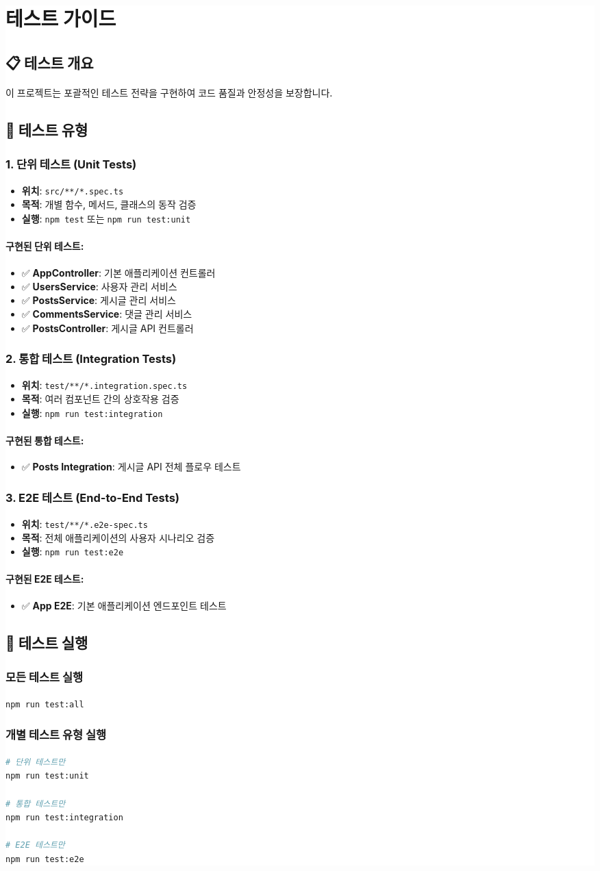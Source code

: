 # 테스트 가이드

## 📋 테스트 개요

이 프로젝트는 포괄적인 테스트 전략을 구현하여 코드 품질과 안정성을 보장합니다.

## 🧪 테스트 유형

### 1. 단위 테스트 (Unit Tests)
- **위치**: `src/**/*.spec.ts`
- **목적**: 개별 함수, 메서드, 클래스의 동작 검증
- **실행**: `npm test` 또는 `npm run test:unit`

#### 구현된 단위 테스트:
- ✅ **AppController**: 기본 애플리케이션 컨트롤러
- ✅ **UsersService**: 사용자 관리 서비스
- ✅ **PostsService**: 게시글 관리 서비스  
- ✅ **CommentsService**: 댓글 관리 서비스
- ✅ **PostsController**: 게시글 API 컨트롤러

### 2. 통합 테스트 (Integration Tests)
- **위치**: `test/**/*.integration.spec.ts`
- **목적**: 여러 컴포넌트 간의 상호작용 검증
- **실행**: `npm run test:integration`

#### 구현된 통합 테스트:
- ✅ **Posts Integration**: 게시글 API 전체 플로우 테스트

### 3. E2E 테스트 (End-to-End Tests)
- **위치**: `test/**/*.e2e-spec.ts`
- **목적**: 전체 애플리케이션의 사용자 시나리오 검증
- **실행**: `npm run test:e2e`

#### 구현된 E2E 테스트:
- ✅ **App E2E**: 기본 애플리케이션 엔드포인트 테스트

## 🚀 테스트 실행

### 모든 테스트 실행
```bash
npm run test:all
```

### 개별 테스트 유형 실행
```bash
# 단위 테스트만
npm run test:unit

# 통합 테스트만  
npm run test:integration

# E2E 테스트만
npm run test:e2e
```
